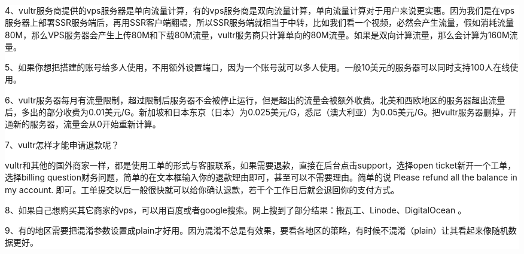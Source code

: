 4、vultr服务商提供的vps服务器是单向流量计算，有的vps服务商是双向流量计算，单向流量计算对于用户来说更实惠。因为我们是在vps服务器上部署SSR服务端后，再用SSR客户端翻墙，所以SSR服务端就相当于中转，比如我们看一个视频，必然会产生流量，假如消耗流量80M，那么VPS服务器会产生上传80M和下载80M流量，vultr服务商只计算单向的80M流量。如果是双向计算流量，那么会计算为160M流量。

5、如果你想把搭建的账号给多人使用，不用额外设置端口，因为一个账号就可以多人使用。一般10美元的服务器可以同时支持100人在线使用。

6、vultr服务器每月有流量限制，超过限制后服务器不会被停止运行，但是超出的流量会被额外收费。北美和西欧地区的服务器超出流量后，多出的部分收费为0.01美元/G。新加坡和日本东京（日本）为0.025美元/G，悉尼（澳大利亚）为0.05美元/G。把vultr服务器删掉，开通新的服务器，流量会从0开始重新计算。

7、vultr怎样才能申请退款呢？

vultr和其他的国外商家一样，都是使用工单的形式与客服联系，如果需要退款，直接在后台点击support，选择open ticket新开一个工单，选择billing question财务问题，简单的在文本框输入你的退款理由即可，甚至可以不需要理由。简单的说 Please refund all the balance in my account. 即可。工单提交以后一般很快就可以给你确认退款，若干个工作日后就会退回你的支付方式。

8、如果自己想购买其它商家的vps，可以用百度或者google搜索。网上搜到了部分结果：搬瓦工、Linode、DigitalOcean 。

9、有的地区需要把混淆参数设置成plain才好用。因为混淆不总是有效果，要看各地区的策略，有时候不混淆（plain）让其看起来像随机数据更好。